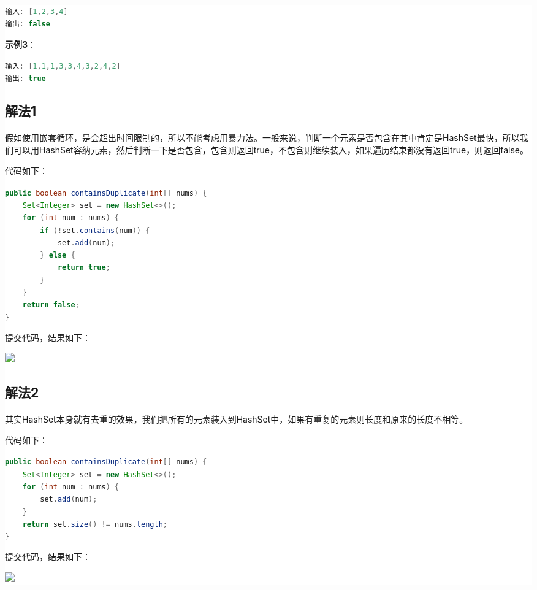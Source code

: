 ```java
输入: [1,2,3,4]
输出: false
```

**示例3**：

```java
输入: [1,1,1,3,3,4,3,2,4,2]
输出: true
```

## 解法1

假如使用嵌套循环，是会超出时间限制的，所以不能考虑用暴力法。一般来说，判断一个元素是否包含在其中肯定是HashSet最快，所以我们可以用HashSet容纳元素，然后判断一下是否包含，包含则返回true，不包含则继续装入，如果遍历结束都没有返回true，则返回false。

代码如下：

```java
public boolean containsDuplicate(int[] nums) {
    Set<Integer> set = new HashSet<>();
    for (int num : nums) {
        if (!set.contains(num)) {
            set.add(num);
        } else {
            return true;
        }
    }
    return false;
}
```

提交代码，结果如下：

![](https://static.lovebilibili.com/leetcode_hash_15.png)

## 解法2

其实HashSet本身就有去重的效果，我们把所有的元素装入到HashSet中，如果有重复的元素则长度和原来的长度不相等。

代码如下：

```java
public boolean containsDuplicate(int[] nums) {
    Set<Integer> set = new HashSet<>();
    for (int num : nums) {
        set.add(num);
    }
    return set.size() != nums.length;
}
```

提交代码，结果如下：

![](https://static.lovebilibili.com/leetcode_hash_16.png)
